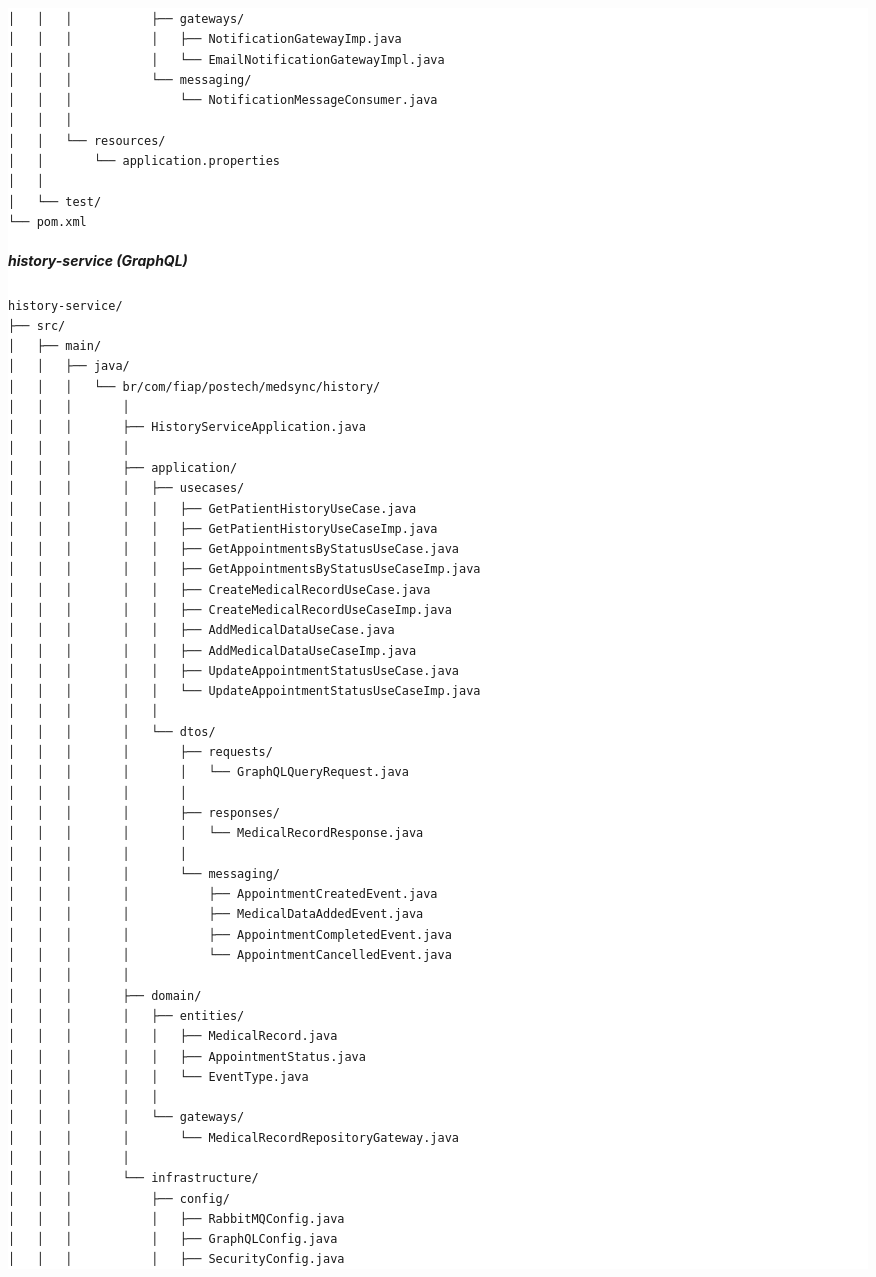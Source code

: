 ```
│   │   │           ├── gateways/
│   │   │           │   ├── NotificationGatewayImp.java        
│   │   │           │   └── EmailNotificationGatewayImpl.java
│   │   │           └── messaging/
│   │   │               └── NotificationMessageConsumer.java 
│   │   │
│   │   └── resources/
│   │       └── application.properties
│   │
│   └── test/
└── pom.xml
```

##### history-service (GraphQL)
```
history-service/
├── src/
│   ├── main/
│   │   ├── java/
│   │   │   └── br/com/fiap/postech/medsync/history/
│   │   │       │
│   │   │       ├── HistoryServiceApplication.java
│   │   │       │
│   │   │       ├── application/
│   │   │       │   ├── usecases/
│   │   │       │   │   ├── GetPatientHistoryUseCase.java
│   │   │       │   │   ├── GetPatientHistoryUseCaseImp.java
│   │   │       │   │   ├── GetAppointmentsByStatusUseCase.java
│   │   │       │   │   ├── GetAppointmentsByStatusUseCaseImp.java
│   │   │       │   │   ├── CreateMedicalRecordUseCase.java
│   │   │       │   │   ├── CreateMedicalRecordUseCaseImp.java
│   │   │       │   │   ├── AddMedicalDataUseCase.java
│   │   │       │   │   ├── AddMedicalDataUseCaseImp.java
│   │   │       │   │   ├── UpdateAppointmentStatusUseCase.java
│   │   │       │   │   └── UpdateAppointmentStatusUseCaseImp.java
│   │   │       │   │
│   │   │       │   └── dtos/
│   │   │       │       ├── requests/
│   │   │       │       │   └── GraphQLQueryRequest.java
│   │   │       │       │
│   │   │       │       ├── responses/
│   │   │       │       │   └── MedicalRecordResponse.java
│   │   │       │       │
│   │   │       │       └── messaging/
│   │   │       │           ├── AppointmentCreatedEvent.java
│   │   │       │           ├── MedicalDataAddedEvent.java
│   │   │       │           ├── AppointmentCompletedEvent.java
│   │   │       │           └── AppointmentCancelledEvent.java
│   │   │       │
│   │   │       ├── domain/
│   │   │       │   ├── entities/
│   │   │       │   │   ├── MedicalRecord.java
│   │   │       │   │   ├── AppointmentStatus.java
│   │   │       │   │   └── EventType.java
│   │   │       │   │
│   │   │       │   └── gateways/
│   │   │       │       └── MedicalRecordRepositoryGateway.java
│   │   │       │
│   │   │       └── infrastructure/
│   │   │           ├── config/
│   │   │           │   ├── RabbitMQConfig.java
│   │   │           │   ├── GraphQLConfig.java
│   │   │           │   ├── SecurityConfig.java
```